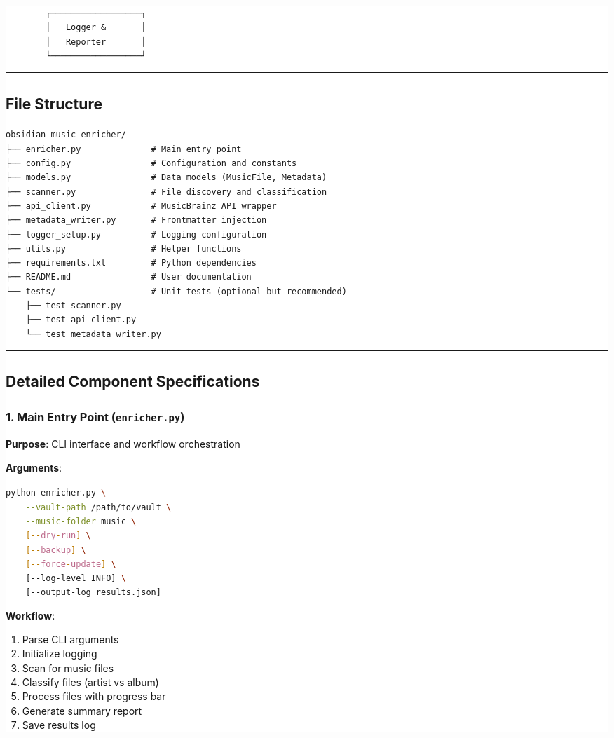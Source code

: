 ```
        ┌──────────────────┐
        │   Logger &       │
        │   Reporter       │
        └──────────────────┘
```

---

## File Structure

```
obsidian-music-enricher/
├── enricher.py              # Main entry point
├── config.py                # Configuration and constants
├── models.py                # Data models (MusicFile, Metadata)
├── scanner.py               # File discovery and classification
├── api_client.py            # MusicBrainz API wrapper
├── metadata_writer.py       # Frontmatter injection
├── logger_setup.py          # Logging configuration
├── utils.py                 # Helper functions
├── requirements.txt         # Python dependencies
├── README.md                # User documentation
└── tests/                   # Unit tests (optional but recommended)
    ├── test_scanner.py
    ├── test_api_client.py
    └── test_metadata_writer.py
```

---

## Detailed Component Specifications

### 1. Main Entry Point (`enricher.py`)

**Purpose**: CLI interface and workflow orchestration

**Arguments**:
```bash
python enricher.py \
    --vault-path /path/to/vault \
    --music-folder music \
    [--dry-run] \
    [--backup] \
    [--force-update] \
    [--log-level INFO] \
    [--output-log results.json]
```

**Workflow**:
1. Parse CLI arguments
2. Initialize logging
3. Scan for music files
4. Classify files (artist vs album)
5. Process files with progress bar
6. Generate summary report
7. Save results log
